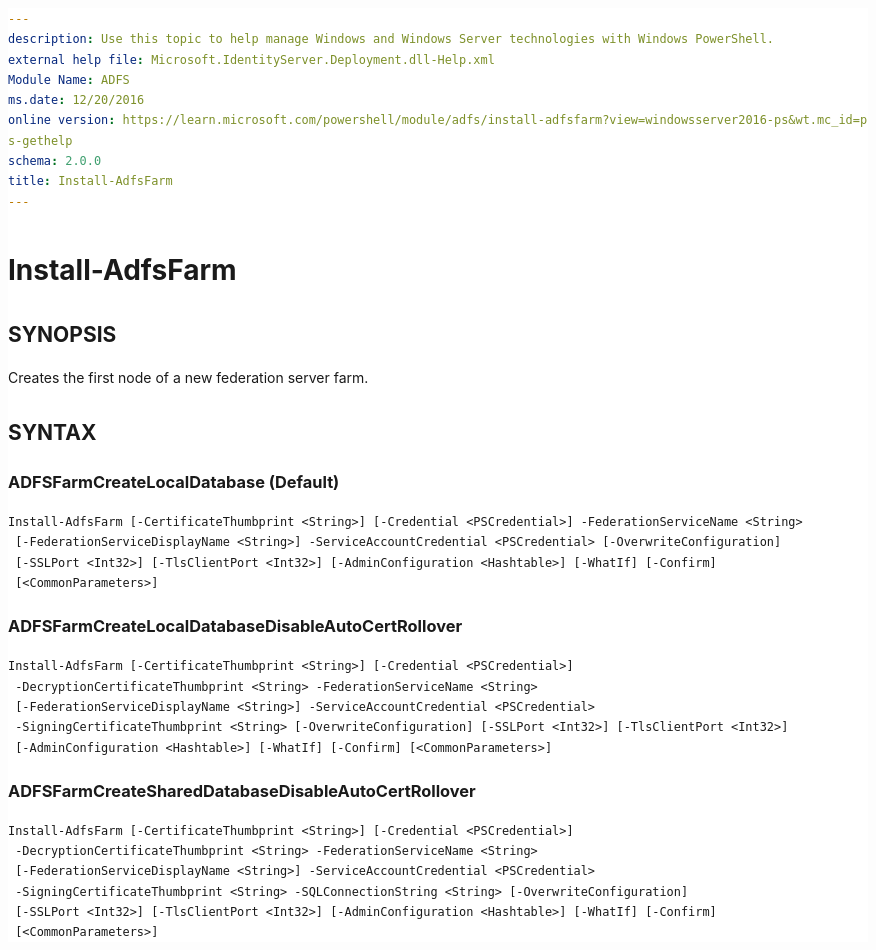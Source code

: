 ```yaml
---
description: Use this topic to help manage Windows and Windows Server technologies with Windows PowerShell.
external help file: Microsoft.IdentityServer.Deployment.dll-Help.xml
Module Name: ADFS
ms.date: 12/20/2016
online version: https://learn.microsoft.com/powershell/module/adfs/install-adfsfarm?view=windowsserver2016-ps&wt.mc_id=ps-gethelp
schema: 2.0.0
title: Install-AdfsFarm
---
```


# Install-AdfsFarm

## SYNOPSIS
Creates the first node of a new federation server farm.

## SYNTAX

### ADFSFarmCreateLocalDatabase (Default)
```
Install-AdfsFarm [-CertificateThumbprint <String>] [-Credential <PSCredential>] -FederationServiceName <String>
 [-FederationServiceDisplayName <String>] -ServiceAccountCredential <PSCredential> [-OverwriteConfiguration]
 [-SSLPort <Int32>] [-TlsClientPort <Int32>] [-AdminConfiguration <Hashtable>] [-WhatIf] [-Confirm]
 [<CommonParameters>]
```

### ADFSFarmCreateLocalDatabaseDisableAutoCertRollover
```
Install-AdfsFarm [-CertificateThumbprint <String>] [-Credential <PSCredential>]
 -DecryptionCertificateThumbprint <String> -FederationServiceName <String>
 [-FederationServiceDisplayName <String>] -ServiceAccountCredential <PSCredential>
 -SigningCertificateThumbprint <String> [-OverwriteConfiguration] [-SSLPort <Int32>] [-TlsClientPort <Int32>]
 [-AdminConfiguration <Hashtable>] [-WhatIf] [-Confirm] [<CommonParameters>]
```

### ADFSFarmCreateSharedDatabaseDisableAutoCertRollover
```
Install-AdfsFarm [-CertificateThumbprint <String>] [-Credential <PSCredential>]
 -DecryptionCertificateThumbprint <String> -FederationServiceName <String>
 [-FederationServiceDisplayName <String>] -ServiceAccountCredential <PSCredential>
 -SigningCertificateThumbprint <String> -SQLConnectionString <String> [-OverwriteConfiguration]
 [-SSLPort <Int32>] [-TlsClientPort <Int32>] [-AdminConfiguration <Hashtable>] [-WhatIf] [-Confirm]
 [<CommonParameters>]
```
